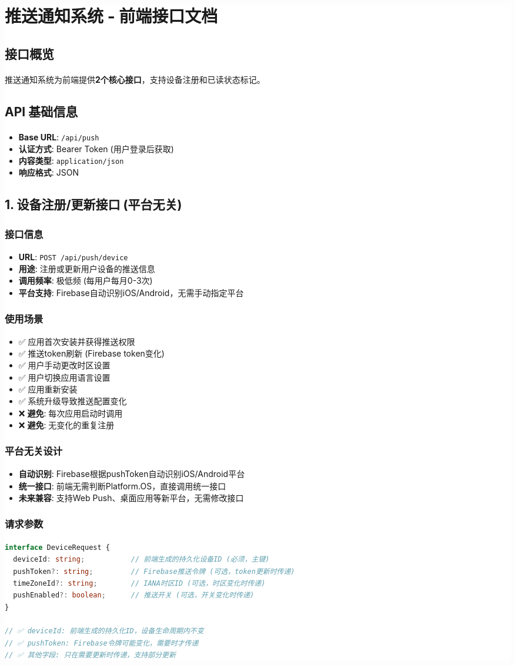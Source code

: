 # 推送通知系统 - 前端接口文档

## 接口概览

推送通知系统为前端提供**2个核心接口**，支持设备注册和已读状态标记。

## API 基础信息

- **Base URL**: `/api/push`
- **认证方式**: Bearer Token (用户登录后获取)
- **内容类型**: `application/json`
- **响应格式**: JSON

## 1. 设备注册/更新接口 (平台无关)

### 接口信息
- **URL**: `POST /api/push/device`
- **用途**: 注册或更新用户设备的推送信息
- **调用频率**: 极低频 (每用户每月0-3次)
- **平台支持**: Firebase自动识别iOS/Android，无需手动指定平台

### 使用场景
- ✅ 应用首次安装并获得推送权限
- ✅ 推送token刷新 (Firebase token变化)
- ✅ 用户手动更改时区设置
- ✅ 用户切换应用语言设置
- ✅ 应用重新安装  
- ✅ 系统升级导致推送配置变化
- ❌ **避免**: 每次应用启动时调用
- ❌ **避免**: 无变化的重复注册

### 平台无关设计
- **自动识别**: Firebase根据pushToken自动识别iOS/Android平台
- **统一接口**: 前端无需判断Platform.OS，直接调用统一接口
- **未来兼容**: 支持Web Push、桌面应用等新平台，无需修改接口

### 请求参数

```typescript
interface DeviceRequest {
  deviceId: string;           // 前端生成的持久化设备ID (必须，主键)
  pushToken?: string;         // Firebase推送令牌 (可选，token更新时传递)
  timeZoneId?: string;        // IANA时区ID (可选，时区变化时传递)
  pushEnabled?: boolean;      // 推送开关 (可选，开关变化时传递)
}

// ✅ deviceId: 前端生成的持久化ID，设备生命周期内不变
// ✅ pushToken: Firebase令牌可能变化，需要时才传递
// ✅ 其他字段: 只在需要更新时传递，支持部分更新
```
